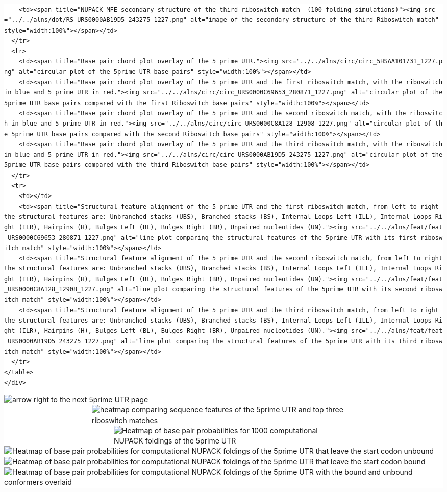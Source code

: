         <td><span title="NUPACK MFE secondary structure of the third riboswitch match  (100 folding simulations)"><img src="../../alns/dot/RS_URS0000AB19D5_243275_1227.png" alt="image of the secondary structure of the third Riboswitch match" style="width:100%"></span></td>
      </tr>
      <tr>
        <td><span title="Base pair chord plot overlay of the 5 prime UTR."><img src="../../alns/circ/circ_5HSAA101731_1227.png" alt="circular plot of the 5prime UTR base pairs" style="width:100%"></span></td>
        <td><span title="Base pair chord plot overlay of the 5 prime UTR and the first riboswitch match, with the riboswitch in blue and 5 prime UTR in red."><img src="../../alns/circ/circ_URS0000C69653_280871_1227.png" alt="circular plot of the 5prime UTR base pairs compared with the first Riboswitch base pairs" style="width:100%"></span></td>
        <td><span title="Base pair chord plot overlay of the 5 prime UTR and the second riboswitch match, with the riboswitch in blue and 5 prime UTR in red."><img src="../../alns/circ/circ_URS0000C8A128_12908_1227.png" alt="circular plot of the 5prime UTR base pairs compared with the second Riboswitch base pairs" style="width:100%"></span></td>
        <td><span title="Base pair chord plot overlay of the 5 prime UTR and the third riboswitch match, with the riboswitch in blue and 5 prime UTR in red."><img src="../../alns/circ/circ_URS0000AB19D5_243275_1227.png" alt="circular plot of the 5prime UTR base pairs compared with the third Riboswitch base pairs" style="width:100%"></span></td>
      </tr>
      <tr>
        <td></td>
        <td><span title="Structural feature alignment of the 5 prime UTR and the first riboswitch match, from left to right the structural features are: Unbranched stacks (UBS), Branched stacks (BS), Internal Loops Left (ILL), Internal Loops Right (ILR), Hairpins (H), Bulges Left (BL), Bulges Right (BR), Unpaired nucleotides (UN)."><img src="../../alns/feat/feat_URS0000C69653_280871_1227.png" alt="line plot comparing the structural features of the 5prime UTR with its first riboswitch match" style="width:100%"></span></td>
        <td><span title="Structural feature alignment of the 5 prime UTR and the second riboswitch match, from left to right the structural features are: Unbranched stacks (UBS), Branched stacks (BS), Internal Loops Left (ILL), Internal Loops Right (ILR), Hairpins (H), Bulges Left (BL), Bulges Right (BR), Unpaired nucleotides (UN)."><img src="../../alns/feat/feat_URS0000C8A128_12908_1227.png" alt="line plot comparing the structural features of the 5prime UTR with its second riboswitch match" style="width:100%"></span></td>
        <td><span title="Structural feature alignment of the 5 prime UTR and the third riboswitch match, from left to right the structural features are: Unbranched stacks (UBS), Branched stacks (BS), Internal Loops Left (ILL), Internal Loops Right (ILR), Hairpins (H), Bulges Left (BL), Bulges Right (BR), Unpaired nucleotides (UN)."><img src="../../alns/feat/feat_URS0000AB19D5_243275_1227.png" alt="line plot comparing the structural features of the 5prime UTR with its third riboswitch match" style="width:100%"></span></td>
      </tr>
    </table>
    </div>
  <div class="column">
    <a href="../../_mds/SCO1/"><span title="Next 5 prime UTR"><img src="../../icons/arrow_right.png" alt="arrow right to the next 5prime UTR page" style="width:100%"></span></a>
  </div>
</div>


<div class="row" >
    <div class="column_center">
        <span title="Sequence feature comparison across the 5 prime UTR and its top three riboswitch matches via a heatmap (64 nucleotide triplets)."><img src="../../alns/feat/featcomp_1227.png" alt="heatmap comparing sequence features of the 5prime UTR and top three riboswitch matches" style="width:60%; display:block; margin-left:auto; margin-right:auto;"></span>
    </div>
</div>

<div class="row" >
    <div class="column_center">
        <span title="Probability that a given base pair LxL is bound within the 1000 folding simulations. Diagonal represents the overall probability that a given base is unpaired."><img src="../../alns/bpp/bpp_1227.png" alt="Heatmap of base pair probabilities for 1000 computational NUPACK foldings of the 5prime UTR" style="width:50%; display:block; margin-left:auto; margin-right:auto;"></span>
    </div>
</div>

<div class="row" >
    <div class="column">
        <span title="Probability that a given base pair is bound when all three nucleotides of the start codon is unbound."><img src="../../alns/bpp/bpp_1227_unbound.png" alt="Heatmap of base pair probabilities for computational NUPACK foldings of the 5prime UTR that leave the start codon unbound" style="width:100%; display:block; margin-left:auto; margin-right:auto;"></span>
    </div>
    <div class="column">
        <span title="Probability that a given base pair is bound when all three nucleotides of the start codon is bound."><img src="../../alns/bpp/bpp_1227_bound.png" alt="Heatmap of base pair probabilities for computational NUPACK foldings of the 5prime UTR that leave the start codon bound" style="width:100%; display:block; margin-left:auto; margin-right:auto;"></span>
    </div>
    <div class="column">
        <span title="Merged base pair probability plot by unbound/bound start codons."><img src="../../alns/bpp/bpp_1227_merge.png" alt="Heatmap of base pair probabilities for computational NUPACK foldings of the 5prime UTR with the bound and unbound conformers overlaid" style="width:100%; display:block; margin-left:auto; margin-right:auto;"></span>
    </div>
</div>
